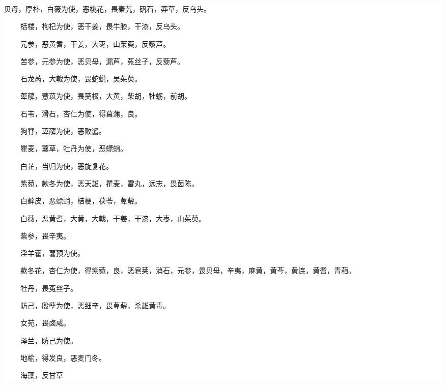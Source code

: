 贝母，厚朴，白薇为使，恶桃花，畏秦艽，矾石，莽草，反乌头。
</p>
<p>&emsp;&emsp;
栝楼，枸杞为使，恶干姜，畏牛膝，干漆，反乌头。
</p>
<p>&emsp;&emsp;
元参，恶黄耆，干姜，大枣，山茱萸，反藜芦。
</p>
<p>&emsp;&emsp;
苦参，元参为使，恶贝母，漏芦，菟丝子，反藜芦。
</p>
<p>&emsp;&emsp;
石龙芮，大戟为使，畏蛇蜕，吴茱萸。
</p>
<p>&emsp;&emsp;
萆薢，薏苡为使，畏葵根，大黄，柴胡，牡蛎，前胡。
</p>
<p>&emsp;&emsp;
石韦，滑石，杏仁为使，得菖蒲，良。
</p>
<p>&emsp;&emsp;
狗脊，萆薢为使，恶败酱。
</p>
<p>&emsp;&emsp;
瞿麦，蘘草，牡丹为使，恶螵蛸。
</p>
<p>&emsp;&emsp;
白芷，当归为使，恶旋复花。
</p>
<p>&emsp;&emsp;
紫菀，款冬为使，恶天雄，瞿麦，雷丸，远志，畏茵陈。
</p>
<p>&emsp;&emsp;
白藓皮，恶螵蛸，桔梗，茯苓，萆薢。
</p>
<p>&emsp;&emsp;
白薇，恶黄耆，大黄，大戟，干姜，干漆，大枣，山茱萸。
</p>
<p>&emsp;&emsp;
紫参，畏辛夷。
</p>
<p>&emsp;&emsp;
淫羊藿，薯预为使。
</p>
<p>&emsp;&emsp;
款冬花，杏仁为使，得紫菀，良，恶皂荚，消石，元参，畏贝母，辛夷，麻黄，黄芩，黄连，黄耆，青葙。
</p>
<p>&emsp;&emsp;
牡丹，畏菟丝子。
</p>
<p>&emsp;&emsp;
防己，殷孽为使，恶细辛，畏萆薢，杀雄黄毒。
</p>
<p>&emsp;&emsp;
女苑，畏卤咸。
</p>
<p>&emsp;&emsp;
泽兰，防己为使。
</p>
<p>&emsp;&emsp;
地榆，得发良，恶麦门冬。
</p>
<p>&emsp;&emsp;
海藻，反甘草